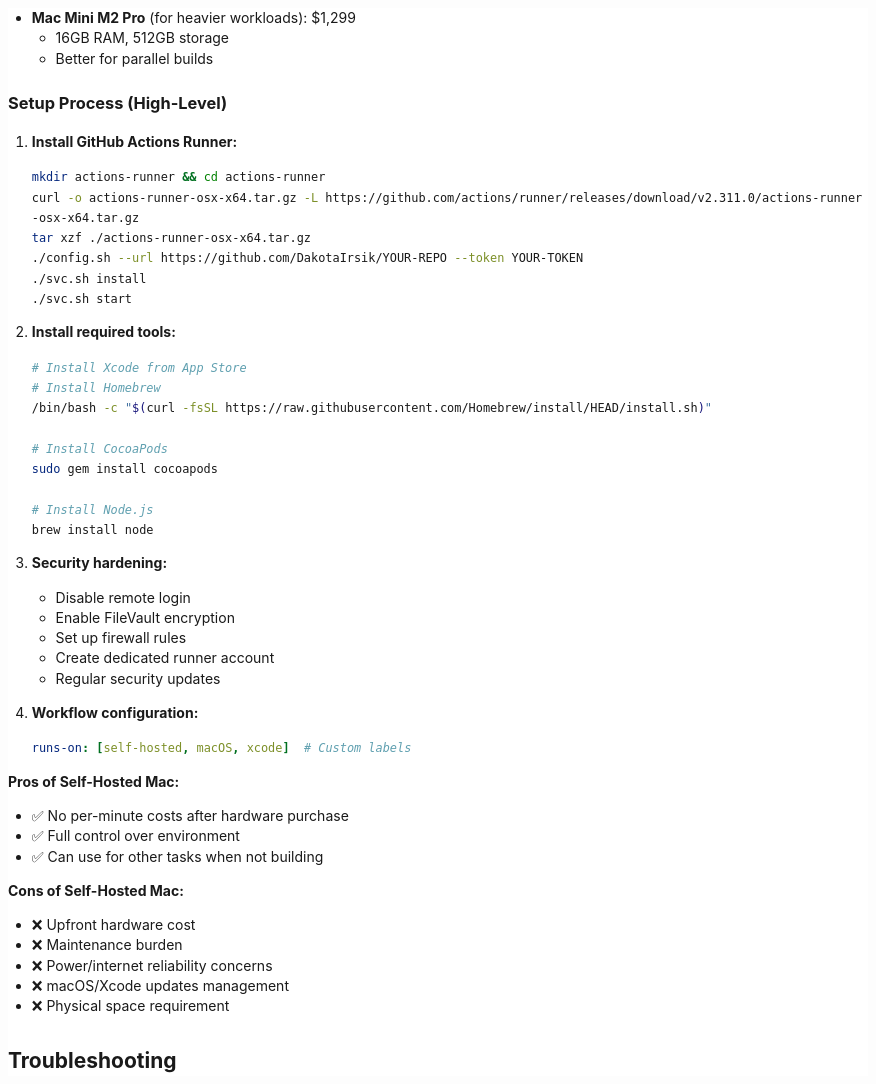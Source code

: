 - **Mac Mini M2 Pro** (for heavier workloads): $1,299
  - 16GB RAM, 512GB storage
  - Better for parallel builds

### Setup Process (High-Level)

1. **Install GitHub Actions Runner:**
   ```bash
   mkdir actions-runner && cd actions-runner
   curl -o actions-runner-osx-x64.tar.gz -L https://github.com/actions/runner/releases/download/v2.311.0/actions-runner-osx-x64.tar.gz
   tar xzf ./actions-runner-osx-x64.tar.gz
   ./config.sh --url https://github.com/DakotaIrsik/YOUR-REPO --token YOUR-TOKEN
   ./svc.sh install
   ./svc.sh start
   ```

2. **Install required tools:**
   ```bash
   # Install Xcode from App Store
   # Install Homebrew
   /bin/bash -c "$(curl -fsSL https://raw.githubusercontent.com/Homebrew/install/HEAD/install.sh)"

   # Install CocoaPods
   sudo gem install cocoapods

   # Install Node.js
   brew install node
   ```

3. **Security hardening:**
   - Disable remote login
   - Enable FileVault encryption
   - Set up firewall rules
   - Create dedicated runner account
   - Regular security updates

4. **Workflow configuration:**
   ```yaml
   runs-on: [self-hosted, macOS, xcode]  # Custom labels
   ```

**Pros of Self-Hosted Mac:**
- ✅ No per-minute costs after hardware purchase
- ✅ Full control over environment
- ✅ Can use for other tasks when not building

**Cons of Self-Hosted Mac:**
- ❌ Upfront hardware cost
- ❌ Maintenance burden
- ❌ Power/internet reliability concerns
- ❌ macOS/Xcode updates management
- ❌ Physical space requirement

## Troubleshooting
